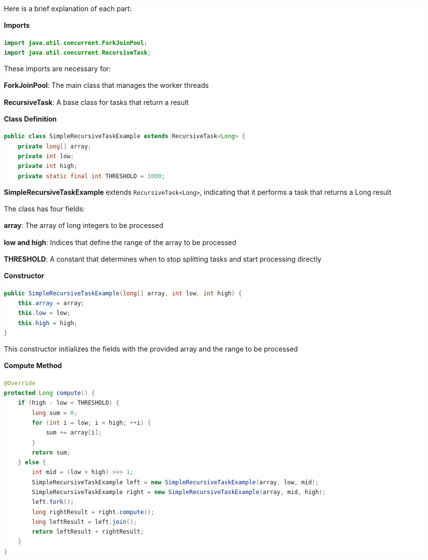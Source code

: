 Here is a brief explanation of each part:

**Imports**

```java
import java.util.concurrent.ForkJoinPool;
import java.util.concurrent.RecursiveTask;
```

These imports are necessary for:

**ForkJoinPool**: The main class that manages the worker threads

**RecursiveTask**: A base class for tasks that return a result

**Class Definition**

```java
public class SimpleRecursiveTaskExample extends RecursiveTask<Long> {
    private long[] array;
    private int low;
    private int high;
    private static final int THRESHOLD = 1000;
```

**SimpleRecursiveTaskExample** extends ```RecursiveTask<Long>```, indicating that it performs a task that returns a Long result

 The class has four fields:

**array**: The array of long integers to be processed

**low and high**: Indices that define the range of the array to be processed

**THRESHOLD**: A constant that determines when to stop splitting tasks and start processing directly

**Constructor**

```java
public SimpleRecursiveTaskExample(long[] array, int low, int high) {
    this.array = array;
    this.low = low;
    this.high = high;
}
```

This constructor initializes the fields with the provided array and the range to be processed

**Compute Method**

```java
@Override
protected Long compute() {
    if (high - low < THRESHOLD) {
        long sum = 0;
        for (int i = low; i < high; ++i) {
            sum += array[i];
        }
        return sum;
    } else {
        int mid = (low + high) >>> 1;
        SimpleRecursiveTaskExample left = new SimpleRecursiveTaskExample(array, low, mid);
        SimpleRecursiveTaskExample right = new SimpleRecursiveTaskExample(array, mid, high);
        left.fork();
        long rightResult = right.compute();
        long leftResult = left.join();
        return leftResult + rightResult;
    }
}
```
